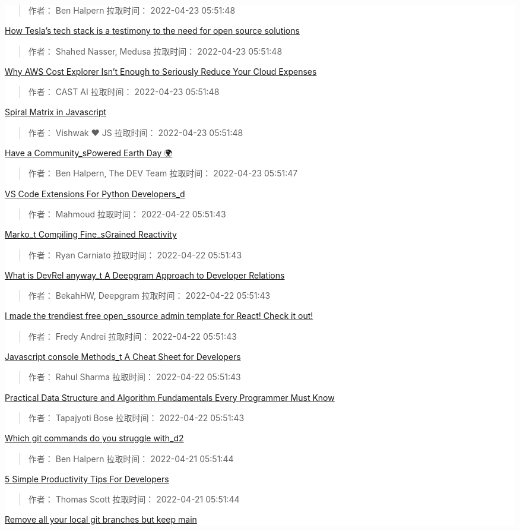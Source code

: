 > 作者： Ben Halpern  拉取时间： 2022-04-23 05:51:48

 [How Tesla’s tech stack is a testimony to the need for open source solutions](https://dev.to/medusajs/how-teslas-tech-stack-is-a-testimony-to-the-need-for-open-source-solutions-5c6e)

> 作者： Shahed Nasser, Medusa  拉取时间： 2022-04-23 05:51:48

 [Why AWS Cost Explorer Isn’t Enough to Seriously Reduce Your Cloud Expenses](https://dev.to/castai/why-aws-cost-explorer-isnt-enough-to-seriously-reduce-your-cloud-expenses-4l8)

> 作者： CAST AI  拉取时间： 2022-04-23 05:51:48

 [Spiral Matrix in Javascript](https://dev.to/urstrulyvishwak/spiral-matrix-in-javascript-2hii)

> 作者： Vishwak ❤️ JS  拉取时间： 2022-04-23 05:51:48

 [Have a Community_sPowered Earth Day 🌍](https://dev.to/devteam/have-a-community-powered-earth-day-5jc)

> 作者： Ben Halpern, The DEV Team  拉取时间： 2022-04-23 05:51:47

 [VS Code Extensions For Python Developers_d](https://dev.to/wiseai/vs-code-extensions-for-python-developers-3n9b)

> 作者： Mahmoud  拉取时间： 2022-04-22 05:51:43

 [Marko_t Compiling Fine_sGrained Reactivity](https://dev.to/ryansolid/marko-compiling-fine-grained-reactivity-4lk4)

> 作者： Ryan Carniato  拉取时间： 2022-04-22 05:51:43

 [What is DevRel anyway_t A Deepgram Approach to Developer Relations](https://dev.to/deepgram/what-is-devrel-anyway-a-deepgram-approach-to-developer-relations-4aok)

> 作者： BekahHW, Deepgram  拉取时间： 2022-04-22 05:51:43

 [I made the trendiest free open_ssource admin template for React! Check it out!](https://dev.to/fredy/i-made-the-trendiestfree-open-source-admintemplate-for-react-check-it-out-3mma)

> 作者： Fredy Andrei  拉取时间： 2022-04-22 05:51:43

 [Javascript console Methods_t A Cheat Sheet for Developers](https://dev.to/devsmitra/javascript-console-methods-a-cheat-sheet-for-developers-44mc)

> 作者： Rahul Sharma  拉取时间： 2022-04-22 05:51:43

 [Practical Data Structure and Algorithm Fundamentals Every Programmer Must Know](https://dev.to/ruppysuppy/practical-data-structure-and-algorithm-fundamentals-every-programmer-must-know-30ed)

> 作者： Tapajyoti Bose  拉取时间： 2022-04-22 05:51:43

 [Which git commands do you struggle with_d2](https://dev.to/ben/which-git-commands-do-you-struggle-with-4oj3)

> 作者： Ben Halpern  拉取时间： 2022-04-21 05:51:44

 [5 Simple Productivity Tips For Developers](https://dev.to/anotherdevuser/5-simple-productivity-tips-for-developers-3c62)

> 作者： Thomas Scott  拉取时间： 2022-04-21 05:51:44

 [Remove all your local git branches but keep main](https://dev.to/ben/remove-all-your-local-git-branches-but-keep-main-4e2h)
